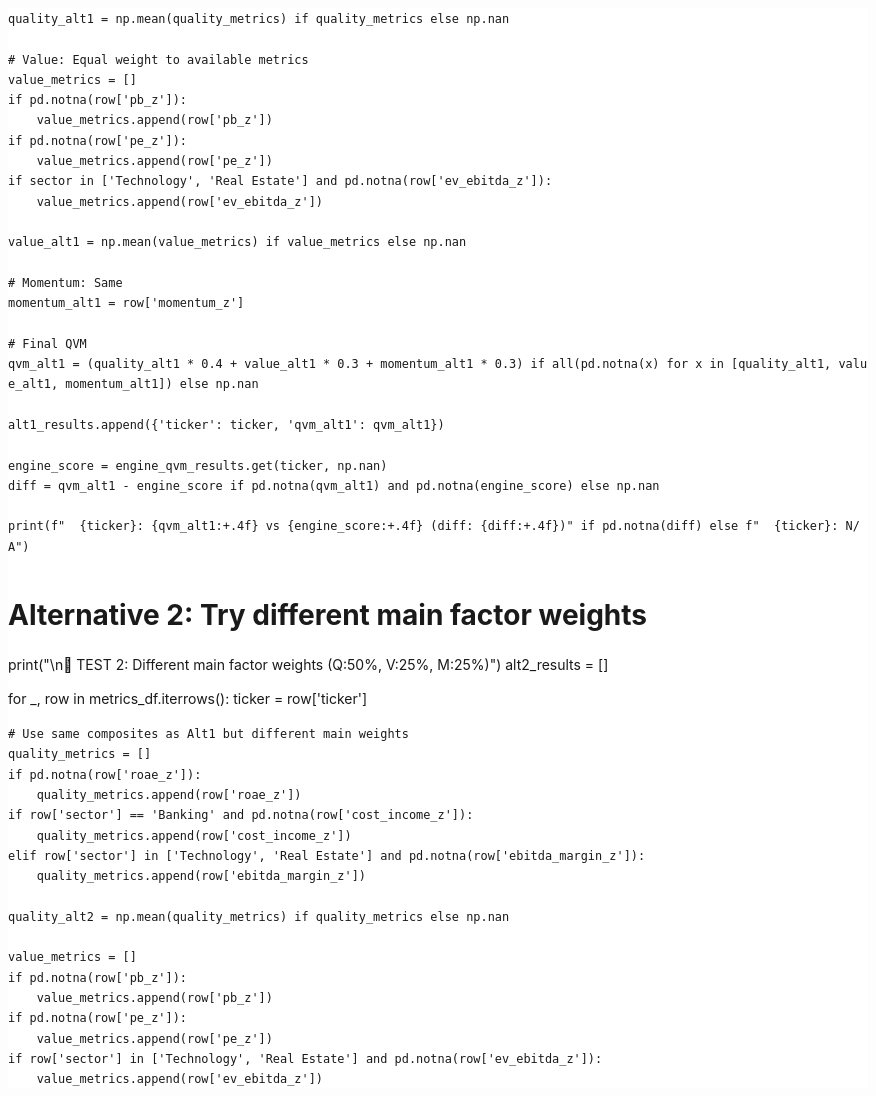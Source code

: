     quality_alt1 = np.mean(quality_metrics) if quality_metrics else np.nan

    # Value: Equal weight to available metrics
    value_metrics = []
    if pd.notna(row['pb_z']):
        value_metrics.append(row['pb_z'])
    if pd.notna(row['pe_z']):
        value_metrics.append(row['pe_z'])
    if sector in ['Technology', 'Real Estate'] and pd.notna(row['ev_ebitda_z']):
        value_metrics.append(row['ev_ebitda_z'])

    value_alt1 = np.mean(value_metrics) if value_metrics else np.nan

    # Momentum: Same
    momentum_alt1 = row['momentum_z']

    # Final QVM
    qvm_alt1 = (quality_alt1 * 0.4 + value_alt1 * 0.3 + momentum_alt1 * 0.3) if all(pd.notna(x) for x in [quality_alt1, value_alt1, momentum_alt1]) else np.nan

    alt1_results.append({'ticker': ticker, 'qvm_alt1': qvm_alt1})

    engine_score = engine_qvm_results.get(ticker, np.nan)
    diff = qvm_alt1 - engine_score if pd.notna(qvm_alt1) and pd.notna(engine_score) else np.nan

    print(f"  {ticker}: {qvm_alt1:+.4f} vs {engine_score:+.4f} (diff: {diff:+.4f})" if pd.notna(diff) else f"  {ticker}: N/A")

# Alternative 2: Try different main factor weights
print("\n🧪 TEST 2: Different main factor weights (Q:50%, V:25%, M:25%)")
alt2_results = []

for _, row in metrics_df.iterrows():
    ticker = row['ticker']

    # Use same composites as Alt1 but different main weights
    quality_metrics = []
    if pd.notna(row['roae_z']):
        quality_metrics.append(row['roae_z'])
    if row['sector'] == 'Banking' and pd.notna(row['cost_income_z']):
        quality_metrics.append(row['cost_income_z'])
    elif row['sector'] in ['Technology', 'Real Estate'] and pd.notna(row['ebitda_margin_z']):
        quality_metrics.append(row['ebitda_margin_z'])

    quality_alt2 = np.mean(quality_metrics) if quality_metrics else np.nan

    value_metrics = []
    if pd.notna(row['pb_z']):
        value_metrics.append(row['pb_z'])
    if pd.notna(row['pe_z']):
        value_metrics.append(row['pe_z'])
    if row['sector'] in ['Technology', 'Real Estate'] and pd.notna(row['ev_ebitda_z']):
        value_metrics.append(row['ev_ebitda_z'])
